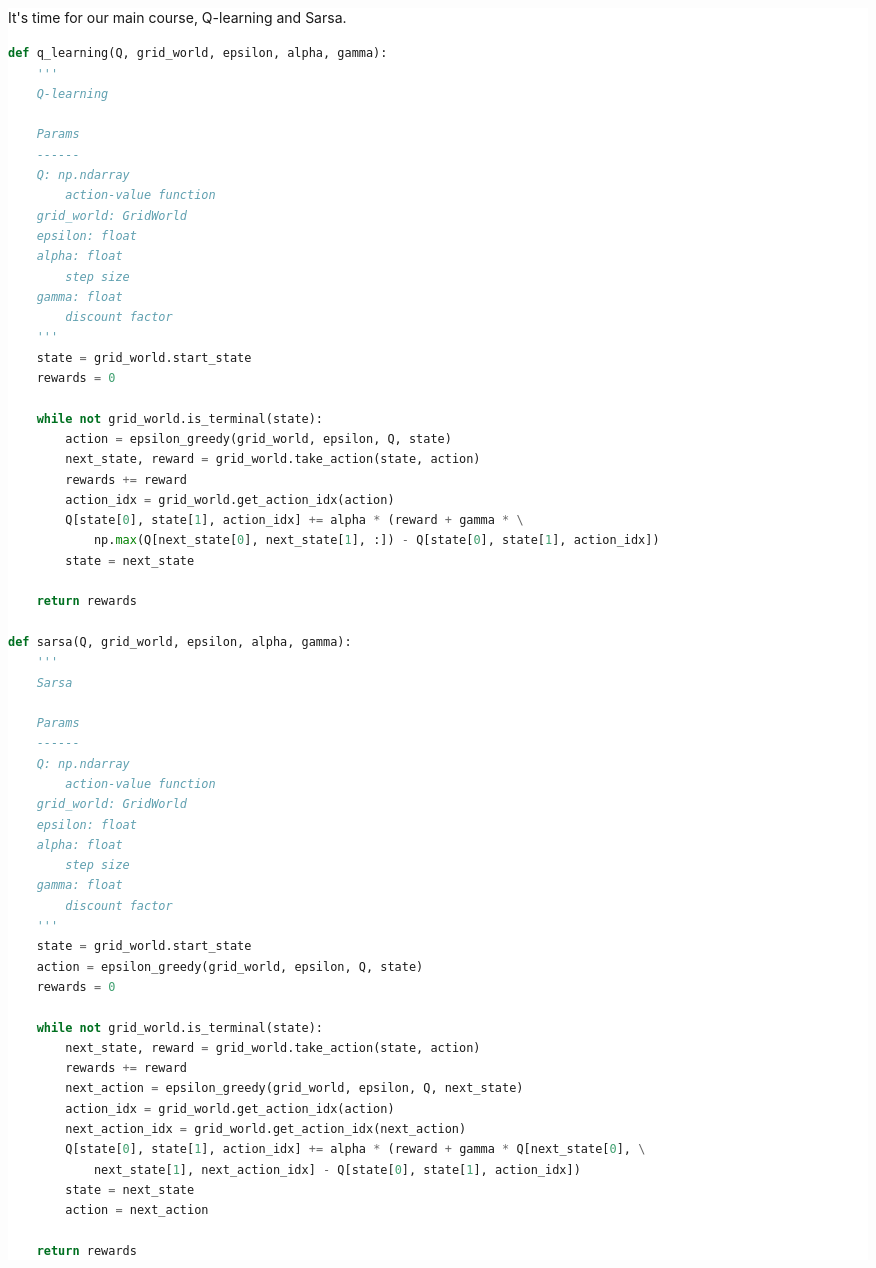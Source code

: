 ```python
```
It's time for our main course, Q-learning and Sarsa.
```python
def q_learning(Q, grid_world, epsilon, alpha, gamma):
    '''
    Q-learning

    Params
    ------
    Q: np.ndarray
        action-value function
    grid_world: GridWorld
    epsilon: float
    alpha: float
        step size
    gamma: float
        discount factor
    '''
    state = grid_world.start_state
    rewards = 0

    while not grid_world.is_terminal(state):
        action = epsilon_greedy(grid_world, epsilon, Q, state)
        next_state, reward = grid_world.take_action(state, action)
        rewards += reward
        action_idx = grid_world.get_action_idx(action)
        Q[state[0], state[1], action_idx] += alpha * (reward + gamma * \
            np.max(Q[next_state[0], next_state[1], :]) - Q[state[0], state[1], action_idx])
        state = next_state

    return rewards

def sarsa(Q, grid_world, epsilon, alpha, gamma):
    '''
    Sarsa

    Params
    ------
    Q: np.ndarray
        action-value function
    grid_world: GridWorld
    epsilon: float
    alpha: float
        step size
    gamma: float
        discount factor
    '''
    state = grid_world.start_state
    action = epsilon_greedy(grid_world, epsilon, Q, state)
    rewards = 0

    while not grid_world.is_terminal(state):
        next_state, reward = grid_world.take_action(state, action)
        rewards += reward
        next_action = epsilon_greedy(grid_world, epsilon, Q, next_state)
        action_idx = grid_world.get_action_idx(action)
        next_action_idx = grid_world.get_action_idx(next_action)
        Q[state[0], state[1], action_idx] += alpha * (reward + gamma * Q[next_state[0], \
            next_state[1], next_action_idx] - Q[state[0], state[1], action_idx])
        state = next_state
        action = next_action

    return rewards
```

[^1]: It is a special case of [n-step TD](#n-step-td) and TD($\lambda$).
[^2]: Bootstrapping is to update estimates  of the value functions of states based on estimates of value functions of other states.
[^3]: For the definition of Importance Sampling method, you can read more in this [section]({% post_url 2021-08-21-monte-carlo-in-rl %}#is).